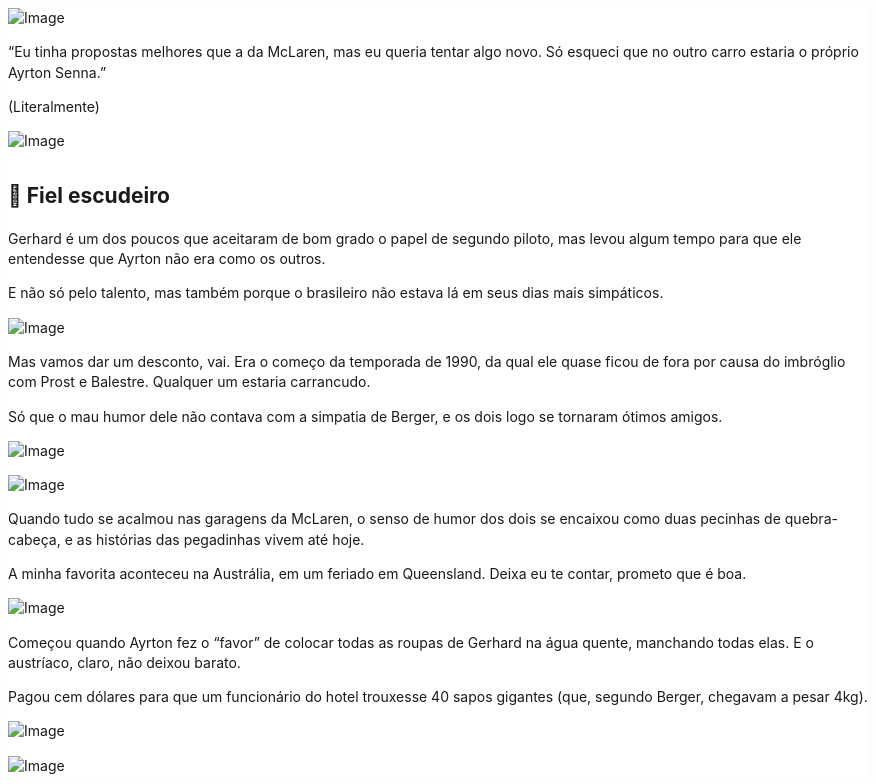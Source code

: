 ![Image](https://pbs.twimg.com/media/GK_ncu-XsAA1DJi.jpg)



“Eu tinha propostas melhores que a da McLaren, mas eu queria tentar algo novo. Só esqueci que no outro carro estaria o próprio Ayrton Senna.”

(Literalmente)

![Image](https://pbs.twimg.com/media/GK_n_9NXwAANl_f.png)



## 📌 Fiel escudeiro

Gerhard é um dos poucos que aceitaram de bom grado o papel de segundo piloto, mas levou algum tempo para que ele entendesse que Ayrton não era como os outros.

E não só pelo talento, mas também porque o brasileiro não estava lá em seus dias mais simpáticos.

![Image](https://pbs.twimg.com/media/GK_o9ZsWUAAHBH3.png)



Mas vamos dar um desconto, vai. Era o começo da temporada de 1990, da qual ele quase ficou de fora por causa do imbróglio com Prost e Balestre. Qualquer um estaria carrancudo.

Só que o mau humor dele não contava com a simpatia de Berger, e os dois logo se tornaram ótimos amigos.

![Image](https://pbs.twimg.com/media/GK_pmKgW8AAcr5T.png)




![Image](https://pbs.twimg.com/media/GK_p6pdWoAAJNW7.jpg)



Quando tudo se acalmou nas garagens da McLaren, o senso de humor dos dois se encaixou como duas pecinhas de quebra-cabeça, e as histórias das pegadinhas vivem até hoje.

A minha favorita aconteceu na Austrália, em um feriado em Queensland. Deixa eu te contar, prometo que é boa.

![Image](https://pbs.twimg.com/media/GK_pu2EWAAAyIce.png)



Começou quando Ayrton fez o “favor” de colocar todas as roupas de Gerhard na água quente, manchando todas elas. E o austríaco, claro, não deixou barato.

Pagou cem dólares para que um funcionário do hotel trouxesse 40 sapos gigantes (que, segundo Berger, chegavam a pesar 4kg).

![Image](https://pbs.twimg.com/media/GK_qA1dWsAAJjI_.png)




![Image](https://pbs.twimg.com/media/GK_rL4QWEAEQtgP.jpg)
